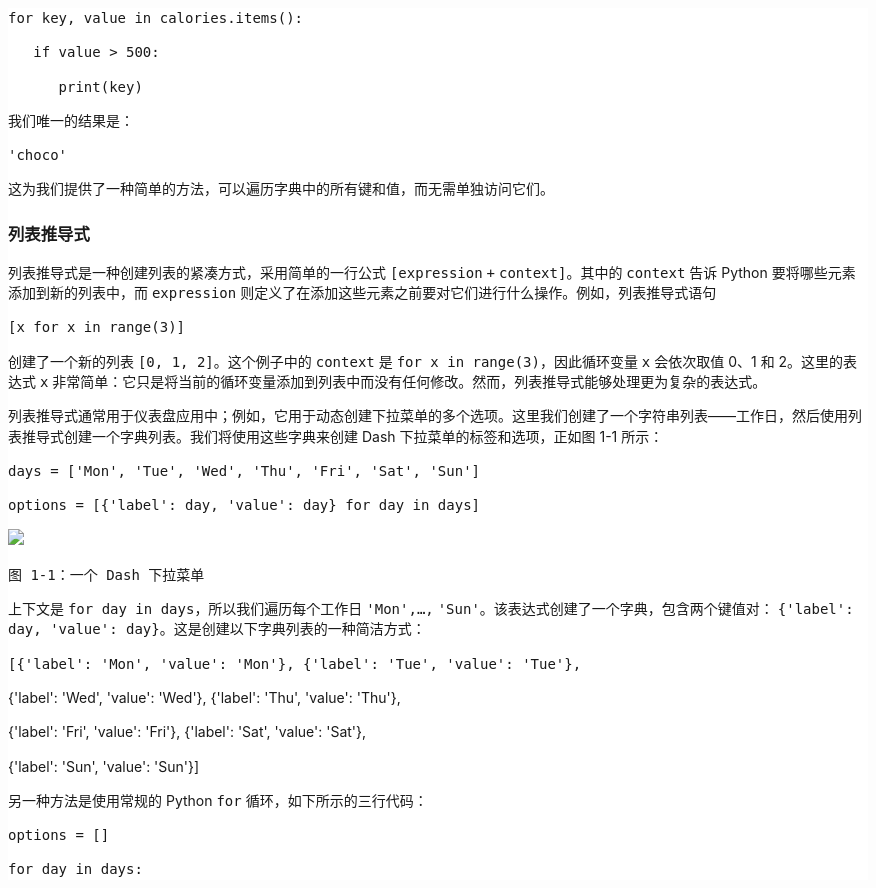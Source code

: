 <samp class="SANS_TheSansMonoCd_W5Regular_11">for key, value in calories.items():</samp>

<samp class="SANS_TheSansMonoCd_W5Regular_11">   if value > 500:</samp>

<samp class="SANS_TheSansMonoCd_W5Regular_11">      print(key)</samp>

我们唯一的结果是：

<samp class="SANS_TheSansMonoCd_W5Regular_11">'choco'</samp>

这为我们提供了一种简单的方法，可以遍历字典中的所有键和值，而无需单独访问它们。

### <samp class="SANS_Futura_Std_Bold_B_11">列表推导式</samp>

列表推导式是一种创建列表的紧凑方式，采用简单的一行公式 <samp class="SANS_TheSansMonoCd_W5Regular_11">[expression</samp> <samp class="SANS_TheSansMonoCd_W5Regular_11">+</samp> <samp class="SANS_TheSansMonoCd_W5Regular_11">context]</samp>。其中的 <samp class="SANS_TheSansMonoCd_W5Regular_11">context</samp> 告诉 Python 要将哪些元素添加到新的列表中，而 <samp class="SANS_TheSansMonoCd_W5Regular_11">expression</samp> 则定义了在添加这些元素之前要对它们进行什么操作。例如，列表推导式语句

<samp class="SANS_TheSansMonoCd_W5Regular_11">[x for x in range(3)]</samp>

创建了一个新的列表 <samp class="SANS_TheSansMonoCd_W5Regular_11">[0, 1, 2]</samp>。这个例子中的 <samp class="SANS_TheSansMonoCd_W5Regular_11">context</samp> 是 <samp class="SANS_TheSansMonoCd_W5Regular_11">for x in range(3)</samp>，因此循环变量 <samp class="SANS_TheSansMonoCd_W5Regular_11">x</samp> 会依次取值 0、1 和 2。这里的表达式 <samp class="SANS_TheSansMonoCd_W5Regular_11">x</samp> 非常简单：它只是将当前的循环变量添加到列表中而没有任何修改。然而，列表推导式能够处理更为复杂的表达式。

列表推导式通常用于仪表盘应用中；例如，它用于动态创建下拉菜单的多个选项。这里我们创建了一个字符串列表——工作日，然后使用列表推导式创建一个字典列表。我们将使用这些字典来创建 Dash 下拉菜单的标签和选项，正如图 1-1 所示：

<samp class="SANS_TheSansMonoCd_W5Regular_11">days = ['Mon', 'Tue', 'Wed', 'Thu', 'Fri', 'Sat', 'Sun']</samp>

<samp class="SANS_TheSansMonoCd_W5Regular_11">options = [{'label': day, 'value': day} for day in days]</samp>

![](img/Figure1-1.png)

<samp class="SANS_Futura_Std_Book_Oblique_I_11">图 1-1：一个 Dash 下拉菜单</samp>

上下文是 <samp class="SANS_TheSansMonoCd_W5Regular_11">for day in days</samp>，所以我们遍历每个工作日 <samp class="SANS_TheSansMonoCd_W5Regular_11">'Mon',</samp><samp class="SANS_TheSansMonoCd_W5Regular_11">…,</samp> <samp class="SANS_TheSansMonoCd_W5Regular_11">'Sun'</samp>。该表达式创建了一个字典，包含两个键值对： <samp class="SANS_TheSansMonoCd_W5Regular_11">{'label': day, 'value': day}</samp>。这是创建以下字典列表的一种简洁方式：

<samp class="SANS_TheSansMonoCd_W5Regular_11">[{'label': 'Mon', 'value': 'Mon'}, {'label': 'Tue', 'value': 'Tue'},

{'label': 'Wed', 'value': 'Wed'}, {'label': 'Thu', 'value': 'Thu'},

{'label': 'Fri', 'value': 'Fri'}, {'label': 'Sat', 'value': 'Sat'},

{'label': 'Sun', 'value': 'Sun'}]</samp>

另一种方法是使用常规的 Python <samp class="SANS_TheSansMonoCd_W5Regular_11">for</samp> 循环，如下所示的三行代码：

<samp class="SANS_TheSansMonoCd_W5Regular_11">options = []</samp>

<samp class="SANS_TheSansMonoCd_W5Regular_11">for day in days:</samp>
